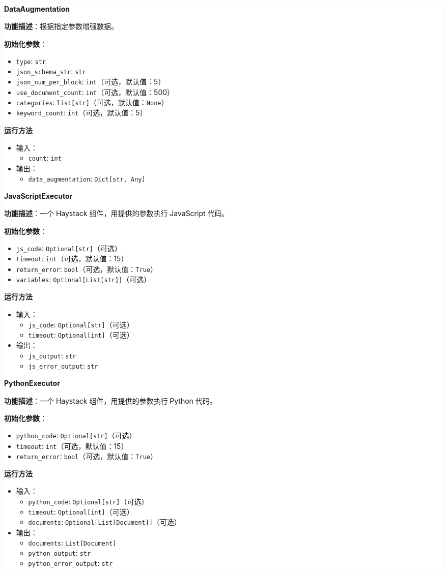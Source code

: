 **DataAugmentation**

**功能描述**：根据指定参数增强数据。

**初始化参数**：

- `type`: `str`
- `json_schema_str`: `str`
- `json_num_per_block`: `int`（可选，默认值：5）
- `use_document_count`: `int`（可选，默认值：500）
- `categories`: `list[str]`（可选，默认值：`None`）
- `keyword_count`: `int`（可选，默认值：5）

**运行方法**

- 输入：
  - `count`: `int`
- 输出：
  - `data_augmentation`: `Dict[str, Any]`

**JavaScriptExecutor**

**功能描述**：一个 Haystack 组件，用提供的参数执行 JavaScript 代码。

**初始化参数**：

- `js_code`: `Optional[str]`（可选）
- `timeout`: `int`（可选，默认值：15）
- `return_error`: `bool`（可选，默认值：`True`）
- `variables`: `Optional[List[str]]`（可选）

**运行方法**

- 输入：
  - `js_code`: `Optional[str]`（可选）
  - `timeout`: `Optional[int]`（可选）
- 输出：
  - `js_output`: `str`
  - `js_error_output`: `str`

**PythonExecutor**

**功能描述**：一个 Haystack 组件，用提供的参数执行 Python 代码。

**初始化参数**：

- `python_code`: `Optional[str]`（可选）
- `timeout`: `int`（可选，默认值：15）
- `return_error`: `bool`（可选，默认值：`True`）

**运行方法**

- 输入：
  - `python_code`: `Optional[str]`（可选）
  - `timeout`: `Optional[int]`（可选）
  - `documents`: `Optional[List[Document]]`（可选）
- 输出：
  - `documents`: `List[Document]`
  - `python_output`: `str`
  - `python_error_output`: `str`
